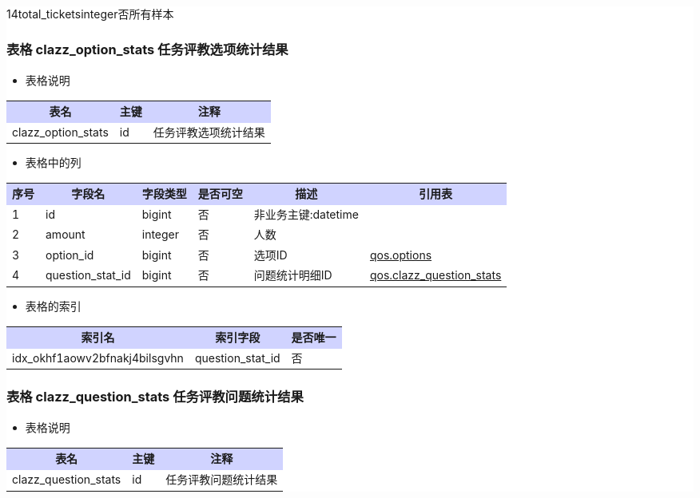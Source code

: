 <tr><td class="text-center">14</td><td>total_tickets</td><td>integer</td><td class="text-center">否</td><td>所有样本</td><td></td>  </tr>
</table>



### 表格 clazz_option_stats 任务评教选项统计结果

  * 表格说明

<table class="table table-bordered table-striped table-condensed">
<tr><th style="background-color:#D0D3FF">表名</th><th style="background-color:#D0D3FF">主键</th><th style="background-color:#D0D3FF">注释</th>  </tr>
<tr><td>clazz_option_stats</td><td>id</td><td>任务评教选项统计结果</td>  </tr>
</table>

  * 表格中的列

<table class="table table-bordered table-striped table-condensed">
<tr><th style="background-color:#D0D3FF" class="text-center">序号</th><th style="background-color:#D0D3FF">字段名</th><th style="background-color:#D0D3FF">字段类型</th><th style="background-color:#D0D3FF" class="text-center">是否可空</th><th style="background-color:#D0D3FF">描述</th><th style="background-color:#D0D3FF">引用表</th>  </tr>
<tr><td class="text-center">1</td><td>id</td><td>bigint</td><td class="text-center">否</td><td>非业务主键:datetime</td><td></td>  </tr>
<tr><td class="text-center">2</td><td>amount</td><td>integer</td><td class="text-center">否</td><td>人数</td><td></td>  </tr>
<tr><td class="text-center">3</td><td>option_id</td><td>bigint</td><td class="text-center">否</td><td>选项ID</td><td>           <a href="/model/qos/evaluation/questionnaires.html#表格-options-选项">qos.options</a>
</td>  </tr>
<tr><td class="text-center">4</td><td>question_stat_id</td><td>bigint</td><td class="text-center">否</td><td>问题统计明细ID</td><td>           <a href="/model/qos/evaluation/misc.html#表格-clazz_question_stats-任务评教问题统计结果">qos.clazz_question_stats</a>
</td>  </tr>
</table>


  * 表格的索引

<table class="table table-bordered table-striped table-condensed">
  <tr>
<th style="background-color:#D0D3FF">索引名</th><th style="background-color:#D0D3FF">索引字段</th><th style="background-color:#D0D3FF">是否唯一</th>  </tr>
<tr><td>idx_okhf1aowv2bfnakj4bilsgvhn</td><td>question_stat_id</td><td>否</td>  </tr>
</table>

### 表格 clazz_question_stats 任务评教问题统计结果

  * 表格说明

<table class="table table-bordered table-striped table-condensed">
<tr><th style="background-color:#D0D3FF">表名</th><th style="background-color:#D0D3FF">主键</th><th style="background-color:#D0D3FF">注释</th>  </tr>
<tr><td>clazz_question_stats</td><td>id</td><td>任务评教问题统计结果</td>  </tr>
</table>
